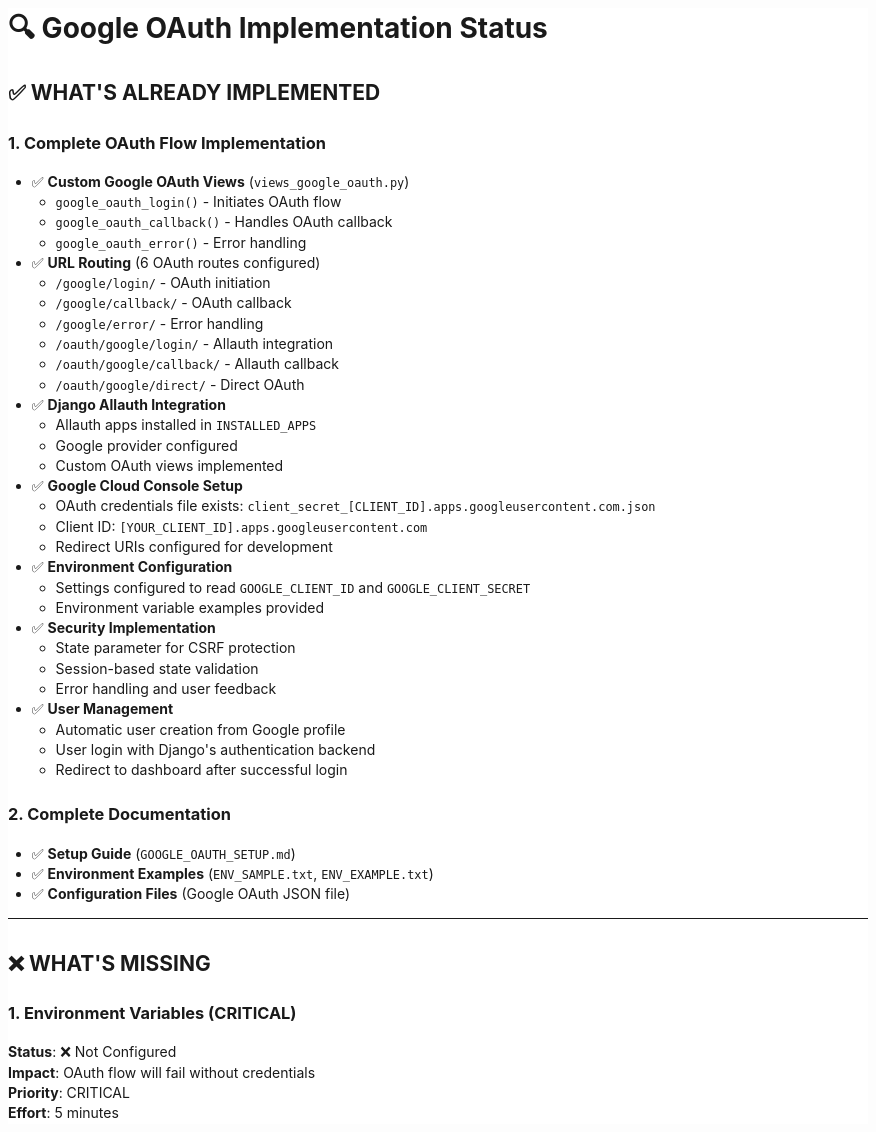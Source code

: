 # 🔍 Google OAuth Implementation Status

## ✅ **WHAT'S ALREADY IMPLEMENTED**

### **1. Complete OAuth Flow Implementation**
- ✅ **Custom Google OAuth Views** (`views_google_oauth.py`)
  - `google_oauth_login()` - Initiates OAuth flow
  - `google_oauth_callback()` - Handles OAuth callback
  - `google_oauth_error()` - Error handling
- ✅ **URL Routing** (6 OAuth routes configured)
  - `/google/login/` - OAuth initiation
  - `/google/callback/` - OAuth callback
  - `/google/error/` - Error handling
  - `/oauth/google/login/` - Allauth integration
  - `/oauth/google/callback/` - Allauth callback
  - `/oauth/google/direct/` - Direct OAuth
- ✅ **Django Allauth Integration**
  - Allauth apps installed in `INSTALLED_APPS`
  - Google provider configured
  - Custom OAuth views implemented
- ✅ **Google Cloud Console Setup**
  - OAuth credentials file exists: `client_secret_[CLIENT_ID].apps.googleusercontent.com.json`
  - Client ID: `[YOUR_CLIENT_ID].apps.googleusercontent.com`
  - Redirect URIs configured for development
- ✅ **Environment Configuration**
  - Settings configured to read `GOOGLE_CLIENT_ID` and `GOOGLE_CLIENT_SECRET`
  - Environment variable examples provided
- ✅ **Security Implementation**
  - State parameter for CSRF protection
  - Session-based state validation
  - Error handling and user feedback
- ✅ **User Management**
  - Automatic user creation from Google profile
  - User login with Django's authentication backend
  - Redirect to dashboard after successful login

### **2. Complete Documentation**
- ✅ **Setup Guide** (`GOOGLE_OAUTH_SETUP.md`)
- ✅ **Environment Examples** (`ENV_SAMPLE.txt`, `ENV_EXAMPLE.txt`)
- ✅ **Configuration Files** (Google OAuth JSON file)

---

## ❌ **WHAT'S MISSING**

### **1. Environment Variables (CRITICAL)**
**Status**: ❌ Not Configured  
**Impact**: OAuth flow will fail without credentials  
**Priority**: CRITICAL  
**Effort**: 5 minutes  
